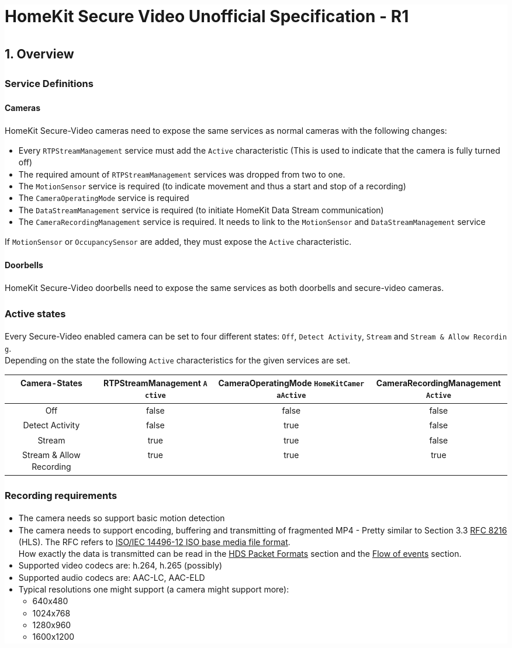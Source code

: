 # HomeKit Secure Video Unofficial Specification - R1

## 1. Overview

### Service Definitions

#### Cameras

HomeKit Secure-Video cameras need to expose the same services as normal cameras with the following changes: 

* Every `RTPStreamManagement` service must add the `Active` characteristic
(This is used to indicate that the camera is fully turned off)
* The required amount of `RTPStreamManagement` services was dropped from two to one.
* The `MotionSensor` service is required (to indicate movement and thus a start and stop of a recording)
* The `CameraOperatingMode` service is required
* The `DataStreamManagement` service is required (to initiate HomeKit Data Stream communication)
* The `CameraRecordingManagement` service is required. It needs to link to the `MotionSensor` and `DataStreamManagement` service

If `MotionSensor` or `OccupancySensor` are added, they must expose the `Active` characteristic.

#### Doorbells

HomeKit Secure-Video doorbells need to expose the same services as both doorbells and secure-video cameras.

### Active states

Every Secure-Video enabled camera can be set to four different states: `Off`, `Detect Activity`, `Stream`
and `Stream & Allow Recording`.  
Depending on the state the following `Active` characteristics for the given services are set.

| Camera-States            | RTPStreamManagement `Active` | CameraOperatingMode `HomeKitCameraActive` | CameraRecordingManagement `Active` | 
| :----------------------: | :---: | :---: | :---: |
| Off                      | false | false | false |
| Detect Activity          | false  | true | false |
| Stream                   | true  | true  | false |
| Stream & Allow Recording | true  | true  | true  |

### Recording requirements

* The camera needs so support basic motion detection
* The camera needs to support encoding, buffering and transmitting of fragmented MP4 - Pretty similar to Section 3.3 
[RFC 8216](https://tools.ietf.org/html/rfc8216#section-3.3) (HLS). The RFC refers to
[ISO/IEC 14496-12 ISO base media file format](https://mpeg.chiariglione.org/standards/mpeg-4/iso-base-media-file-format/text-isoiec-14496-12-5th-edition).  
How exactly the data is transmitted can be read
in the [HDS Packet Formats](#4-homekit-data-stream-packet-formats) section and the [Flow of events](#5-flow-of-events)
section.
* Supported video codecs are: h.264, h.265 (possibly)
* Supported audio codecs are: AAC-LC, AAC-ELD
* Typical resolutions one might support (a camera might support more):
    * 640x480
    * 1024x768
    * 1280x960
    * 1600x1200